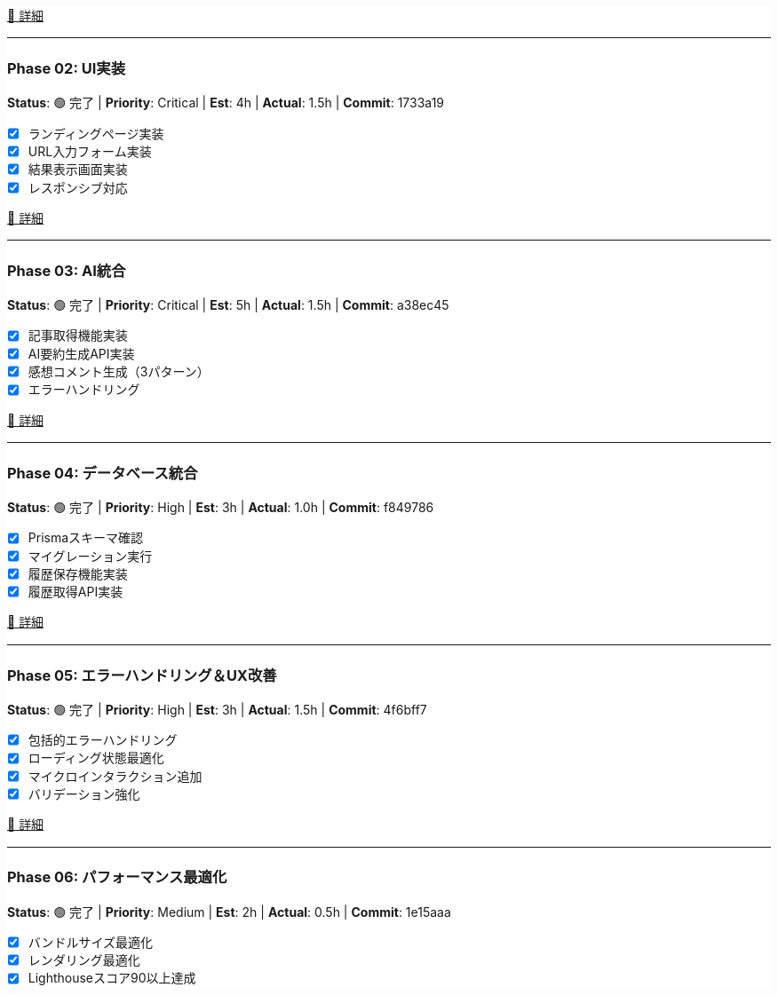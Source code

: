 [📄 詳細](./phase/phase-01-project-setup.md)

---

### Phase 02: UI実装
**Status**: 🟢 完了 | **Priority**: Critical | **Est**: 4h | **Actual**: 1.5h | **Commit**: 1733a19
- [x] ランディングページ実装
- [x] URL入力フォーム実装
- [x] 結果表示画面実装
- [x] レスポンシブ対応

[📄 詳細](./phase/phase-02-ui-implementation.md)

---

### Phase 03: AI統合
**Status**: 🟢 完了 | **Priority**: Critical | **Est**: 5h | **Actual**: 1.5h | **Commit**: a38ec45
- [x] 記事取得機能実装
- [x] AI要約生成API実装
- [x] 感想コメント生成（3パターン）
- [x] エラーハンドリング

[📄 詳細](./phase/phase-03-ai-integration.md)

---

### Phase 04: データベース統合
**Status**: 🟢 完了 | **Priority**: High | **Est**: 3h | **Actual**: 1.0h | **Commit**: f849786
- [x] Prismaスキーマ確認
- [x] マイグレーション実行
- [x] 履歴保存機能実装
- [x] 履歴取得API実装

[📄 詳細](./phase/phase-04-database-integration.md)

---

### Phase 05: エラーハンドリング＆UX改善
**Status**: 🟢 完了 | **Priority**: High | **Est**: 3h | **Actual**: 1.5h | **Commit**: 4f6bff7
- [x] 包括的エラーハンドリング
- [x] ローディング状態最適化
- [x] マイクロインタラクション追加
- [x] バリデーション強化

[📄 詳細](./phase/phase-05-error-handling-ux.md)

---

### Phase 06: パフォーマンス最適化
**Status**: 🟢 完了 | **Priority**: Medium | **Est**: 2h | **Actual**: 0.5h | **Commit**: 1e15aaa
- [x] バンドルサイズ最適化
- [x] レンダリング最適化
- [x] Lighthouseスコア90以上達成
